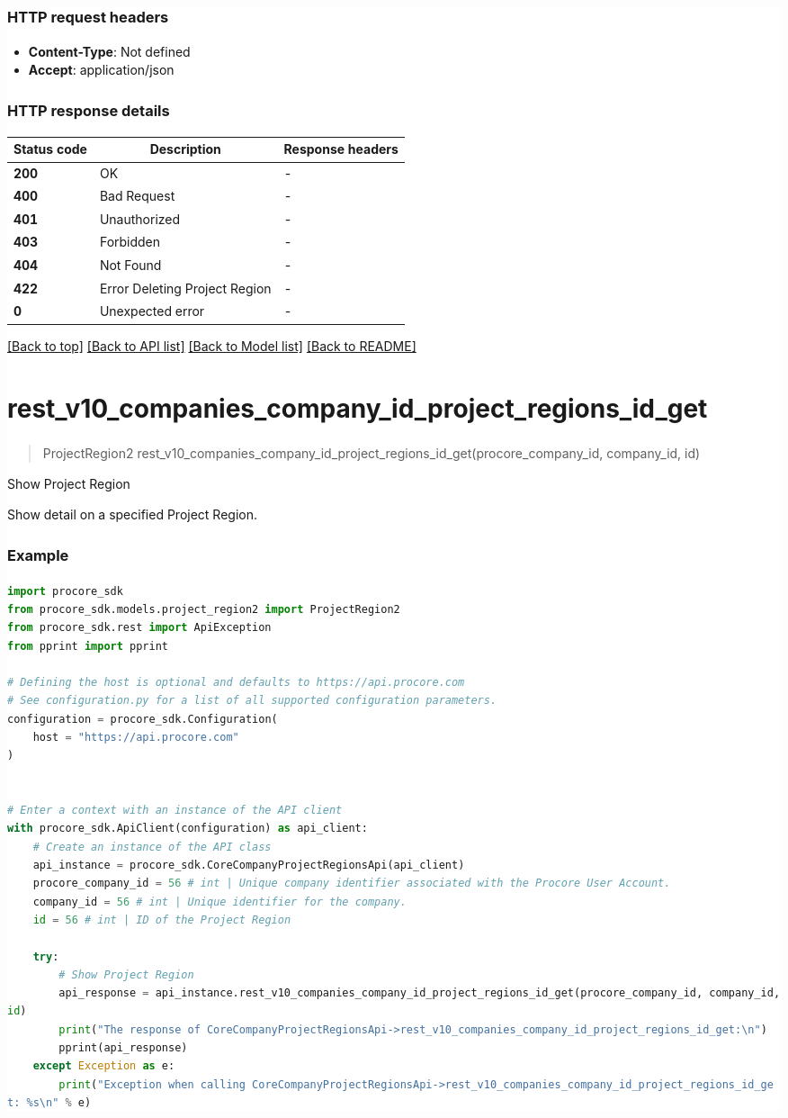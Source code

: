 ### HTTP request headers

 - **Content-Type**: Not defined
 - **Accept**: application/json

### HTTP response details

| Status code | Description | Response headers |
|-------------|-------------|------------------|
**200** | OK |  -  |
**400** | Bad Request |  -  |
**401** | Unauthorized |  -  |
**403** | Forbidden |  -  |
**404** | Not Found |  -  |
**422** | Error Deleting Project Region |  -  |
**0** | Unexpected error |  -  |

[[Back to top]](#) [[Back to API list]](../README.md#documentation-for-api-endpoints) [[Back to Model list]](../README.md#documentation-for-models) [[Back to README]](../README.md)

# **rest_v10_companies_company_id_project_regions_id_get**
> ProjectRegion2 rest_v10_companies_company_id_project_regions_id_get(procore_company_id, company_id, id)

Show Project Region

Show detail on a specified Project Region.

### Example


```python
import procore_sdk
from procore_sdk.models.project_region2 import ProjectRegion2
from procore_sdk.rest import ApiException
from pprint import pprint

# Defining the host is optional and defaults to https://api.procore.com
# See configuration.py for a list of all supported configuration parameters.
configuration = procore_sdk.Configuration(
    host = "https://api.procore.com"
)


# Enter a context with an instance of the API client
with procore_sdk.ApiClient(configuration) as api_client:
    # Create an instance of the API class
    api_instance = procore_sdk.CoreCompanyProjectRegionsApi(api_client)
    procore_company_id = 56 # int | Unique company identifier associated with the Procore User Account.
    company_id = 56 # int | Unique identifier for the company.
    id = 56 # int | ID of the Project Region

    try:
        # Show Project Region
        api_response = api_instance.rest_v10_companies_company_id_project_regions_id_get(procore_company_id, company_id, id)
        print("The response of CoreCompanyProjectRegionsApi->rest_v10_companies_company_id_project_regions_id_get:\n")
        pprint(api_response)
    except Exception as e:
        print("Exception when calling CoreCompanyProjectRegionsApi->rest_v10_companies_company_id_project_regions_id_get: %s\n" % e)
```
